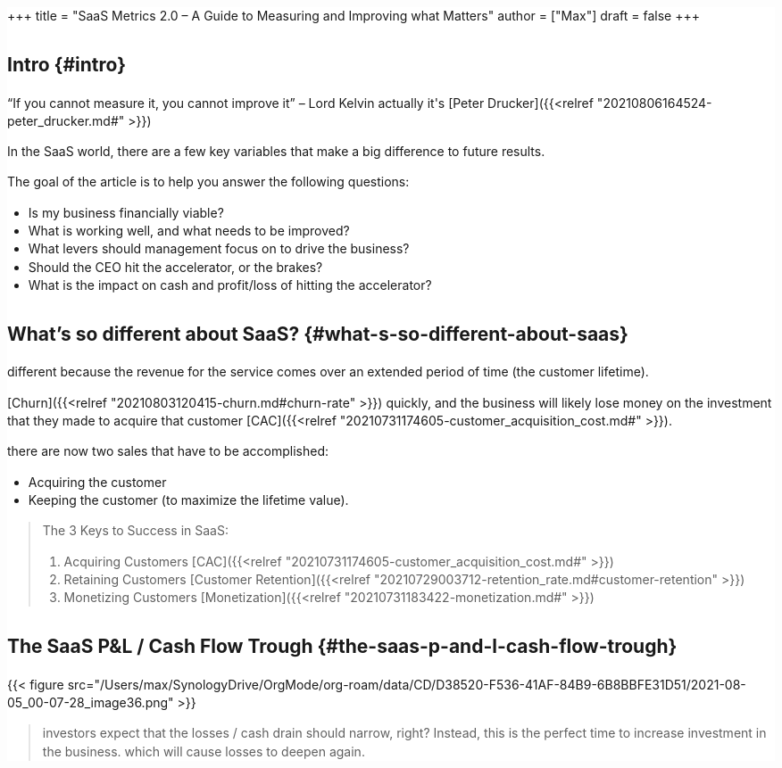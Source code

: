 +++
title = "SaaS Metrics 2.0 – A Guide to Measuring and Improving what Matters"
author = ["Max"]
draft = false
+++

## Intro {#intro}

“If you cannot measure it, you cannot improve it” – Lord Kelvin actually it's [Peter Drucker]({{<relref "20210806164524-peter_drucker.md#" >}})

In the SaaS world, there are a few key variables that make a big difference to
future results.

The goal of the article is to help you answer the following questions:

-   Is my business financially viable?
-   What is working well, and what needs to be improved?
-   What levers should management focus on to drive the business?
-   Should the CEO hit the accelerator, or the brakes?
-   What is the impact on cash and profit/loss of hitting the accelerator?


## What’s so different about SaaS? {#what-s-so-different-about-saas}

different because the revenue for the service comes over an extended period of
time (the customer lifetime).

[Churn]({{<relref "20210803120415-churn.md#churn-rate" >}}) quickly, and the business will likely lose money on the investment that
they made to acquire that customer [CAC]({{<relref "20210731174605-customer_acquisition_cost.md#" >}}).

there are now two sales that have to be accomplished:

-   Acquiring the customer
-   Keeping the customer (to maximize the lifetime value).

> The 3 Keys to Success in SaaS:
>
> 1.  Acquiring Customers [CAC]({{<relref "20210731174605-customer_acquisition_cost.md#" >}})
> 2.  Retaining Customers [Customer Retention]({{<relref "20210729003712-retention_rate.md#customer-retention" >}})
> 3.  Monetizing Customers [Monetization]({{<relref "20210731183422-monetization.md#" >}})


## The SaaS P&L / Cash Flow Trough {#the-saas-p-and-l-cash-flow-trough}

{{< figure src="/Users/max/SynologyDrive/OrgMode/org-roam/data/CD/D38520-F536-41AF-84B9-6B8BBFE31D51/2021-08-05_00-07-28_image36.png" >}}

> investors expect that the losses / cash drain should narrow, right? Instead,
> this is the perfect time to increase investment in the business. which will
> cause losses to deepen again.

